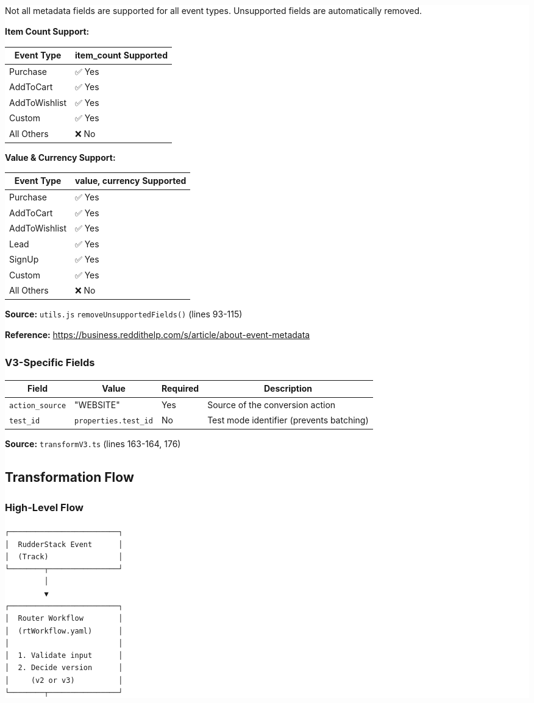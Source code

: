 Not all metadata fields are supported for all event types. Unsupported fields are automatically removed.

**Item Count Support:**

| Event Type | item_count Supported |
|-----------|---------------------|
| Purchase | ✅ Yes |
| AddToCart | ✅ Yes |
| AddToWishlist | ✅ Yes |
| Custom | ✅ Yes |
| All Others | ❌ No |

**Value & Currency Support:**

| Event Type | value, currency Supported |
|-----------|---------------------------|
| Purchase | ✅ Yes |
| AddToCart | ✅ Yes |
| AddToWishlist | ✅ Yes |
| Lead | ✅ Yes |
| SignUp | ✅ Yes |
| Custom | ✅ Yes |
| All Others | ❌ No |

**Source:** `utils.js` `removeUnsupportedFields()` (lines 93-115)

**Reference:** https://business.reddithelp.com/s/article/about-event-metadata

### V3-Specific Fields

| Field | Value | Required | Description |
|-------|-------|----------|-------------|
| `action_source` | "WEBSITE" | Yes | Source of the conversion action |
| `test_id` | `properties.test_id` | No | Test mode identifier (prevents batching) |

**Source:** `transformV3.ts` (lines 163-164, 176)

## Transformation Flow

### High-Level Flow

```
┌─────────────────────────┐
│  RudderStack Event      │
│  (Track)                │
└────────┬────────────────┘
         │
         ▼
┌─────────────────────────┐
│  Router Workflow        │
│  (rtWorkflow.yaml)      │
│                         │
│  1. Validate input      │
│  2. Decide version      │
│     (v2 or v3)          │
└────────┬────────────────┘
```